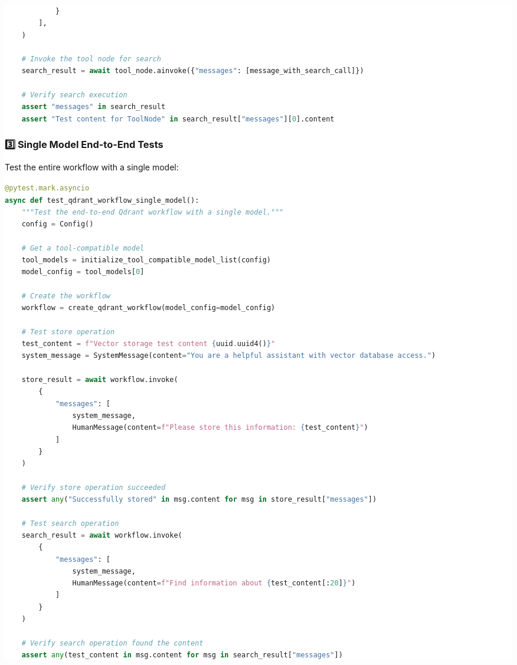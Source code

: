 ```python
            }
        ],
    )

    # Invoke the tool node for search
    search_result = await tool_node.ainvoke({"messages": [message_with_search_call]})

    # Verify search execution
    assert "messages" in search_result
    assert "Test content for ToolNode" in search_result["messages"][0].content
```

### 3️⃣ Single Model End-to-End Tests

Test the entire workflow with a single model:

```python
@pytest.mark.asyncio
async def test_qdrant_workflow_single_model():
    """Test the end-to-end Qdrant workflow with a single model."""
    config = Config()

    # Get a tool-compatible model
    tool_models = initialize_tool_compatible_model_list(config)
    model_config = tool_models[0]

    # Create the workflow
    workflow = create_qdrant_workflow(model_config=model_config)

    # Test store operation
    test_content = f"Vector storage test content {uuid.uuid4()}"
    system_message = SystemMessage(content="You are a helpful assistant with vector database access.")

    store_result = await workflow.invoke(
        {
            "messages": [
                system_message,
                HumanMessage(content=f"Please store this information: {test_content}")
            ]
        }
    )

    # Verify store operation succeeded
    assert any("Successfully stored" in msg.content for msg in store_result["messages"])

    # Test search operation
    search_result = await workflow.invoke(
        {
            "messages": [
                system_message,
                HumanMessage(content=f"Find information about {test_content[:20]}")
            ]
        }
    )

    # Verify search operation found the content
    assert any(test_content in msg.content for msg in search_result["messages"])
```
